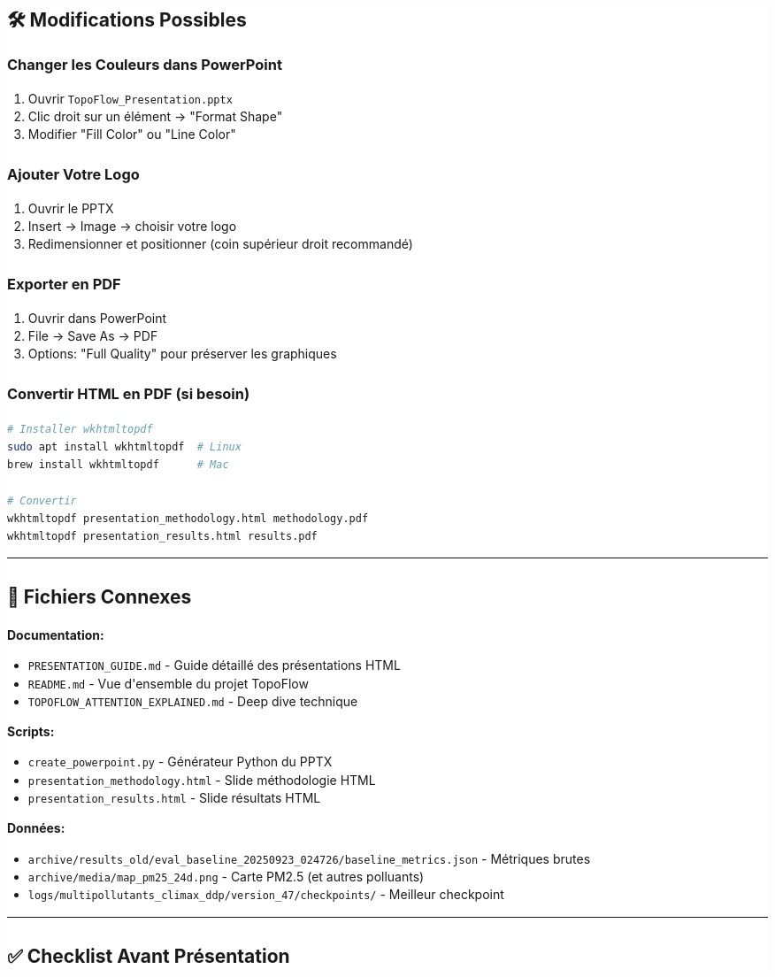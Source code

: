 
## 🛠️ Modifications Possibles

### Changer les Couleurs dans PowerPoint
1. Ouvrir `TopoFlow_Presentation.pptx`
2. Clic droit sur un élément → "Format Shape"
3. Modifier "Fill Color" ou "Line Color"

### Ajouter Votre Logo
1. Ouvrir le PPTX
2. Insert → Image → choisir votre logo
3. Redimensionner et positionner (coin supérieur droit recommandé)

### Exporter en PDF
1. Ouvrir dans PowerPoint
2. File → Save As → PDF
3. Options: "Full Quality" pour préserver les graphiques

### Convertir HTML en PDF (si besoin)
```bash
# Installer wkhtmltopdf
sudo apt install wkhtmltopdf  # Linux
brew install wkhtmltopdf      # Mac

# Convertir
wkhtmltopdf presentation_methodology.html methodology.pdf
wkhtmltopdf presentation_results.html results.pdf
```

---

## 📁 Fichiers Connexes

**Documentation:**
- `PRESENTATION_GUIDE.md` - Guide détaillé des présentations HTML
- `README.md` - Vue d'ensemble du projet TopoFlow
- `TOPOFLOW_ATTENTION_EXPLAINED.md` - Deep dive technique

**Scripts:**
- `create_powerpoint.py` - Générateur Python du PPTX
- `presentation_methodology.html` - Slide méthodologie HTML
- `presentation_results.html` - Slide résultats HTML

**Données:**
- `archive/results_old/eval_baseline_20250923_024726/baseline_metrics.json` - Métriques brutes
- `archive/media/map_pm25_24d.png` - Carte PM2.5 (et autres polluants)
- `logs/multipollutants_climax_ddp/version_47/checkpoints/` - Meilleur checkpoint

---

## ✅ Checklist Avant Présentation
